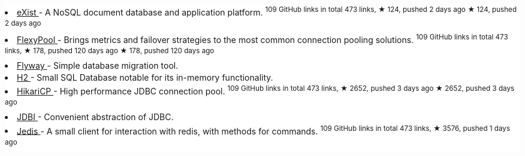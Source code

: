  </li>
 <li>
  <a href="https://github.com/eXist-db/exist">
   eXist
  </a>
  - A NoSQL document database and application platform.
  <sup>
   109 GitHub links in total 473 links, ★ 124, pushed 2 days ago
  </sup>
  <sup>
   &#9733 124, pushed 2 days ago
  </sup>
 </li>
 <li>
  <a href="https://github.com/vladmihalcea/flexy-pool">
   FlexyPool
  </a>
  - Brings metrics and failover strategies to the most common connection pooling solutions.
  <sup>
   109 GitHub links in total 473 links, ★ 178, pushed 120 days ago
  </sup>
  <sup>
   &#9733 178, pushed 120 days ago
  </sup>
 </li>
 <li>
  <a href="https://flywaydb.org/">
   Flyway
  </a>
  - Simple database migration tool.
 </li>
 <li>
  <a href="http://h2database.com/">
   H2
  </a>
  - Small SQL Database notable for its in-memory functionality.
 </li>
 <li>
  <a href="https://github.com/brettwooldridge/HikariCP">
   HikariCP
  </a>
  - High performance JDBC connection pool.
  <sup>
   109 GitHub links in total 473 links, ★ 2652, pushed 3 days ago
  </sup>
  <sup>
   &#9733 2652, pushed 3 days ago
  </sup>
 </li>
 <li>
  <a href="http://jdbi.org/">
   JDBI
  </a>
  - Convenient abstraction of JDBC.
 </li>
 <li>
  <a href="https://github.com/xetorthio/jedis">
   Jedis
  </a>
  - A small client for interaction with redis, with methods for commands.
  <sup>
   109 GitHub links in total 473 links, ★ 3576, pushed 1 days ago
  </sup>
  <sup>